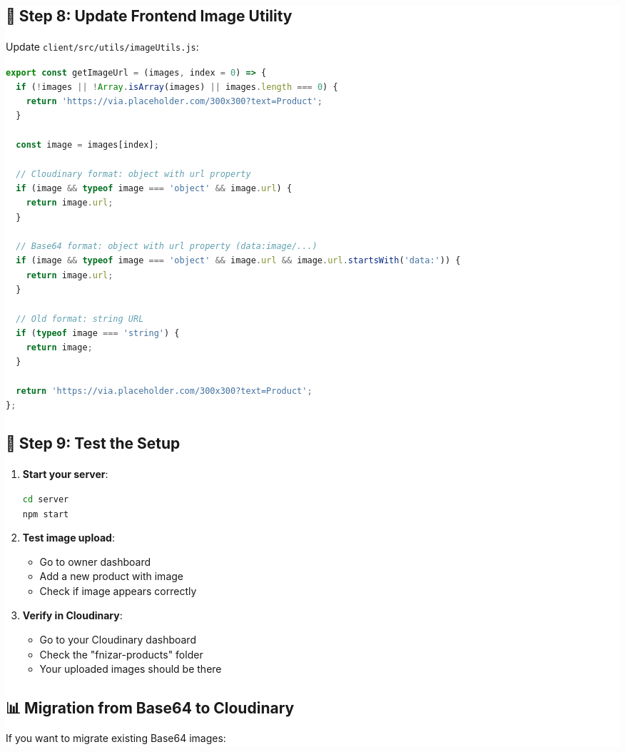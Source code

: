 ## 🔄 **Step 8: Update Frontend Image Utility**

Update `client/src/utils/imageUtils.js`:
```javascript
export const getImageUrl = (images, index = 0) => {
  if (!images || !Array.isArray(images) || images.length === 0) {
    return 'https://via.placeholder.com/300x300?text=Product';
  }
  
  const image = images[index];
  
  // Cloudinary format: object with url property
  if (image && typeof image === 'object' && image.url) {
    return image.url;
  }
  
  // Base64 format: object with url property (data:image/...)
  if (image && typeof image === 'object' && image.url && image.url.startsWith('data:')) {
    return image.url;
  }
  
  // Old format: string URL
  if (typeof image === 'string') {
    return image;
  }
  
  return 'https://via.placeholder.com/300x300?text=Product';
};
```

## 🚀 **Step 9: Test the Setup**

1. **Start your server**:
   ```bash
   cd server
   npm start
   ```

2. **Test image upload**:
   - Go to owner dashboard
   - Add a new product with image
   - Check if image appears correctly

3. **Verify in Cloudinary**:
   - Go to your Cloudinary dashboard
   - Check the "fnizar-products" folder
   - Your uploaded images should be there

## 📊 **Migration from Base64 to Cloudinary**

If you want to migrate existing Base64 images:

